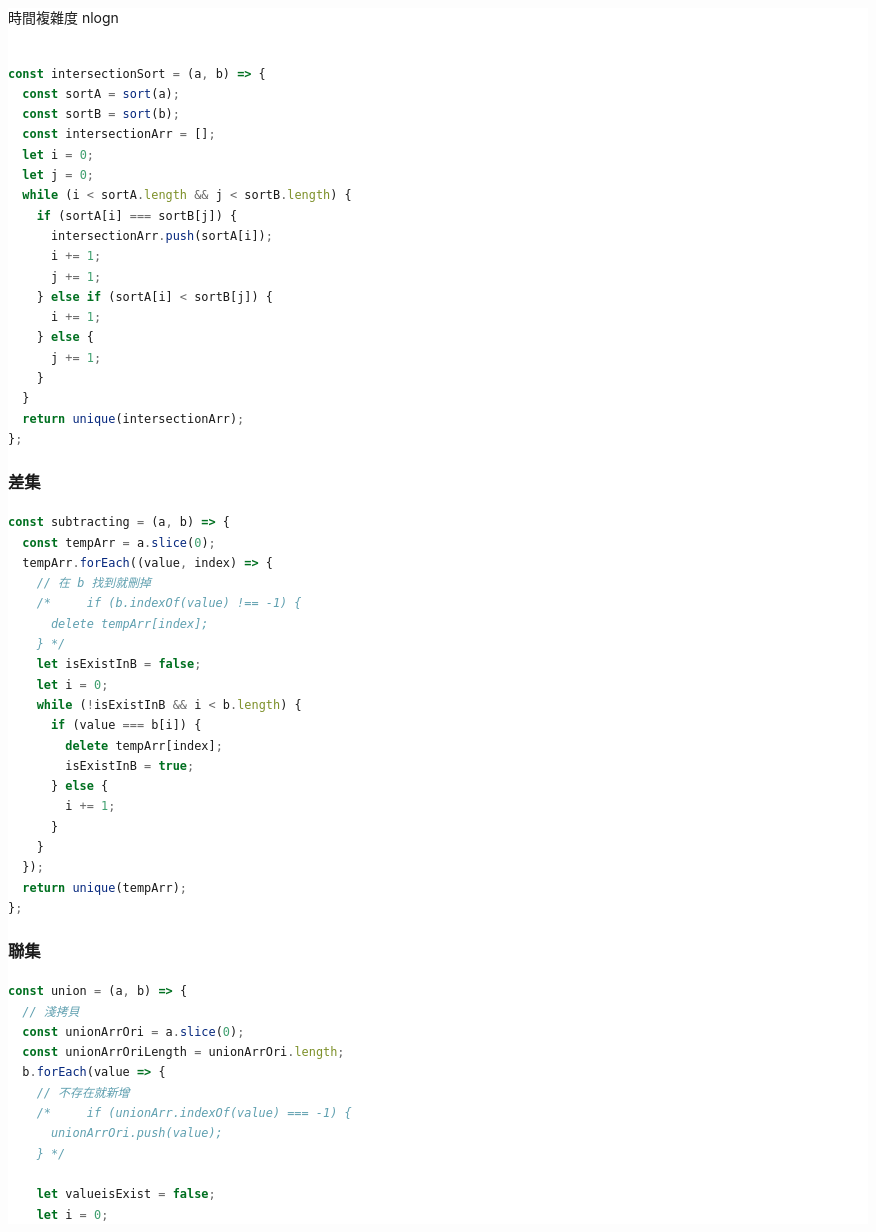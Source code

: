 時間複雜度 nlogn

```js

const intersectionSort = (a, b) => {
  const sortA = sort(a);
  const sortB = sort(b);
  const intersectionArr = [];
  let i = 0;
  let j = 0;
  while (i < sortA.length && j < sortB.length) {
    if (sortA[i] === sortB[j]) {
      intersectionArr.push(sortA[i]);
      i += 1;
      j += 1;
    } else if (sortA[i] < sortB[j]) {
      i += 1;
    } else {
      j += 1;
    }
  }
  return unique(intersectionArr);
};
```

### 差集

```js
const subtracting = (a, b) => {
  const tempArr = a.slice(0);
  tempArr.forEach((value, index) => {
    // 在 b 找到就刪掉
    /*     if (b.indexOf(value) !== -1) {
      delete tempArr[index];
    } */
    let isExistInB = false;
    let i = 0;
    while (!isExistInB && i < b.length) {
      if (value === b[i]) {
        delete tempArr[index];
        isExistInB = true;
      } else {
        i += 1;
      }
    }
  });
  return unique(tempArr);
};
```

### 聯集

```js
const union = (a, b) => {
  // 淺拷貝
  const unionArrOri = a.slice(0);
  const unionArrOriLength = unionArrOri.length;
  b.forEach(value => {
    // 不存在就新增
    /*     if (unionArr.indexOf(value) === -1) {
      unionArrOri.push(value);
    } */

    let valueisExist = false;
    let i = 0;
```